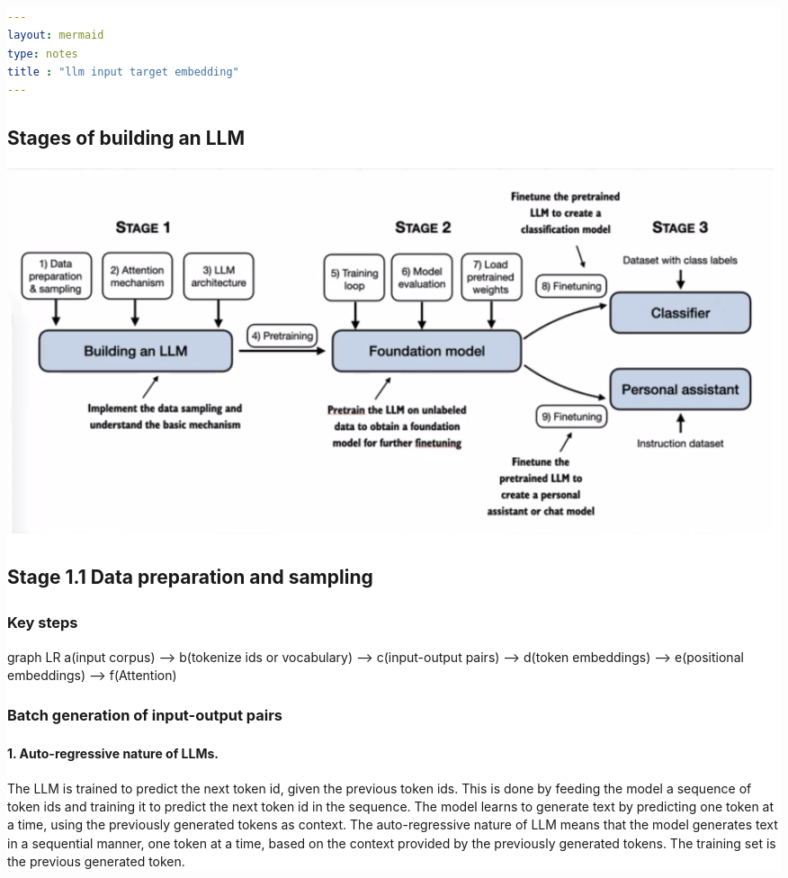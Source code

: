 ```yaml
---
layout: mermaid
type: notes
title : "llm input target embedding"
---
```


## Stages of building an LLM

![](/images/genai/2-22/path.png)

## Stage 1.1 Data preparation and sampling

### Key steps
<div class = mermaid>
graph LR
a(input corpus) --> b(tokenize ids or vocabulary) --> c(input-output pairs) --> d(token embeddings) --> e(positional embeddings) --> f(Attention)
</div>

### Batch generation of input-output pairs 

#### 1. Auto-regressive nature of LLMs.
The LLM is trained to predict the next token id, given the previous token ids. This is done by feeding the model a sequence of token ids and training it to predict the next token id in the sequence. The model learns to generate text by predicting one token at a time, using the previously generated tokens as context. The auto-regressive nature of LLM means that the model generates text in a sequential manner, one token at a time, based on the context provided by the previously generated tokens.
The training set is the previous generated token.
